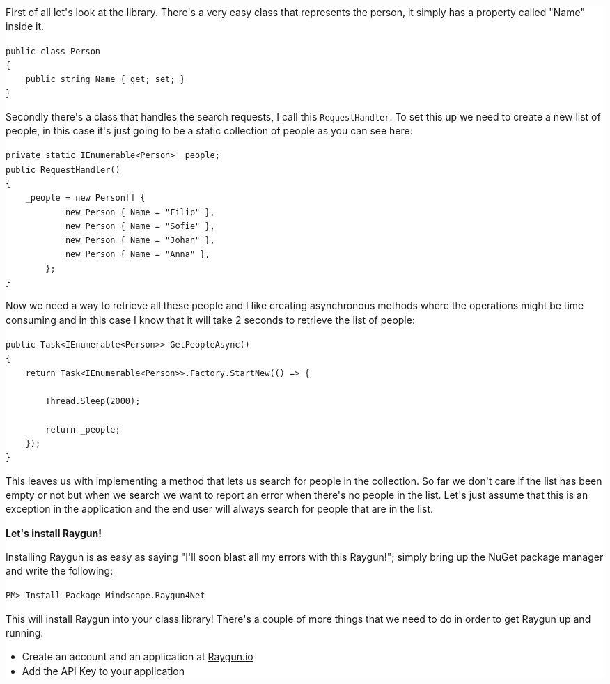 First of all let's look at the library. There's a very easy class that represents the person, it simply has a property called "Name" inside it.

    public class Person
    {
        public string Name { get; set; }
    }

Secondly there's a class that handles the search requests, I call this `RequestHandler`. To set this up we need to create a new list of people, in this case it's just going to be a static collection of people as you can see here:

    private static IEnumerable<Person> _people;
    public RequestHandler()
    {
        _people = new Person[] {  
                new Person { Name = "Filip" },
                new Person { Name = "Sofie" },
                new Person { Name = "Johan" },
                new Person { Name = "Anna" },
            };
    }

Now we need a way to retrieve all these people and I like creating asynchronous methods where the operations might be time consuming and in this case I know that it will take 2 seconds to retrieve the list of people:

    public Task<IEnumerable<Person>> GetPeopleAsync()
    {
        return Task<IEnumerable<Person>>.Factory.StartNew(() => {

            Thread.Sleep(2000);

            return _people;
        });
    }

This leaves us with implementing a method that lets us search for people in the collection. So far we don't care if the list has been empty or not but when we search we want to report an error when there's no people in the list. Let's just assume that this is an exception in the application and the end user will always search for people that are in the list.

<strong>Let's install Raygun!</strong>

Installing Raygun is as easy as saying "I'll soon blast all my errors with this Raygun!"; simply bring up the NuGet package manager and write the following:

    PM> Install-Package Mindscape.Raygun4Net

This will install Raygun into your class library! There's a couple of more things that we need to do in order to get Raygun up and running:

<ul>
	<li>Create an account and an application at <a href="http://app.raygun.io" target="_blank">Raygun.io</a></li>
	<li>Add the API Key to your application</li>
</ul>
